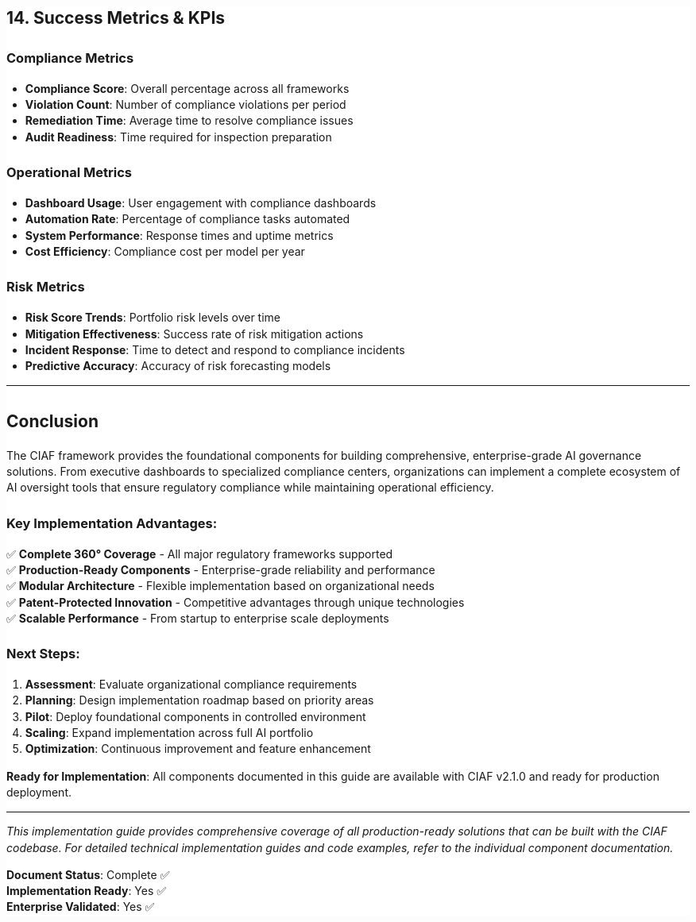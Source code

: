 
## 14. Success Metrics & KPIs

### Compliance Metrics
- **Compliance Score**: Overall percentage across all frameworks
- **Violation Count**: Number of compliance violations per period
- **Remediation Time**: Average time to resolve compliance issues
- **Audit Readiness**: Time required for inspection preparation

### Operational Metrics
- **Dashboard Usage**: User engagement with compliance dashboards
- **Automation Rate**: Percentage of compliance tasks automated
- **System Performance**: Response times and uptime metrics
- **Cost Efficiency**: Compliance cost per model per year

### Risk Metrics
- **Risk Score Trends**: Portfolio risk levels over time
- **Mitigation Effectiveness**: Success rate of risk mitigation actions
- **Incident Response**: Time to detect and respond to compliance incidents
- **Predictive Accuracy**: Accuracy of risk forecasting models

---

## Conclusion

The CIAF framework provides the foundational components for building comprehensive, enterprise-grade AI governance solutions. From executive dashboards to specialized compliance centers, organizations can implement a complete ecosystem of AI oversight tools that ensure regulatory compliance while maintaining operational efficiency.

### Key Implementation Advantages:
✅ **Complete 360° Coverage** - All major regulatory frameworks supported  
✅ **Production-Ready Components** - Enterprise-grade reliability and performance  
✅ **Modular Architecture** - Flexible implementation based on organizational needs  
✅ **Patent-Protected Innovation** - Competitive advantages through unique technologies  
✅ **Scalable Performance** - From startup to enterprise scale deployments  

### Next Steps:
1. **Assessment**: Evaluate organizational compliance requirements
2. **Planning**: Design implementation roadmap based on priority areas
3. **Pilot**: Deploy foundational components in controlled environment
4. **Scaling**: Expand implementation across full AI portfolio
5. **Optimization**: Continuous improvement and feature enhancement

**Ready for Implementation**: All components documented in this guide are available with CIAF v2.1.0 and ready for production deployment.

---

*This implementation guide provides comprehensive coverage of all production-ready solutions that can be built with the CIAF codebase. For detailed technical implementation guides and code examples, refer to the individual component documentation.*

**Document Status**: Complete ✅  
**Implementation Ready**: Yes ✅  
**Enterprise Validated**: Yes ✅

